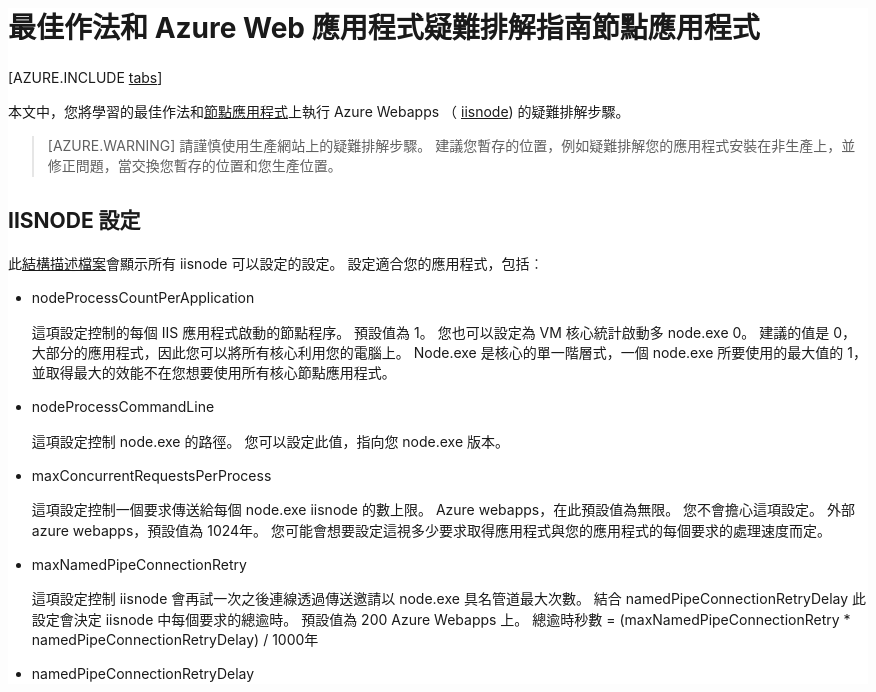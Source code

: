 <properties
    pageTitle="最佳作法和 Azure Web 應用程式疑難排解指南節點應用程式"
    description="進一步瞭解最佳作法和 Azure Web 應用程式的節點應用程式的疑難排解步驟。"
    services="app-service\web"
    documentationCenter="nodejs"
    authors="ranjithr"
    manager="wadeh"
    editor=""/>

<tags
    ms.service="app-service-web"
    ms.workload="web"
    ms.tgt_pltfrm="na"
    ms.devlang="nodejs"
    ms.topic="article"
    ms.date="06/06/2016"
    ms.author="ranjithr;wadeh"/>
    
# <a name="best-practices-and-troubleshooting-guide-for-node-applications-on-azure-web-apps"></a>最佳作法和 Azure Web 應用程式疑難排解指南節點應用程式

[AZURE.INCLUDE [tabs](../../includes/app-service-web-get-started-nav-tabs.md)]

本文中，您將學習的最佳作法和[節點應用程式](app-service-web-nodejs-get-started.md)上執行 Azure Webapps （ [iisnode](https://github.com/azure/iisnode)) 的疑難排解步驟。

>[AZURE.WARNING] 請謹慎使用生產網站上的疑難排解步驟。 建議您暫存的位置，例如疑難排解您的應用程式安裝在非生產上，並修正問題，當交換您暫存的位置和您生產位置。

## <a name="iisnode-configuration"></a>IISNODE 設定

此[結構描述檔案](https://github.com/Azure/iisnode/blob/master/src/config/iisnode_schema_x64.xml)會顯示所有 iisnode 可以設定的設定。 設定適合您的應用程式，包括︰

* nodeProcessCountPerApplication

    這項設定控制的每個 IIS 應用程式啟動的節點程序。 預設值為 1。 您也可以設定為 VM 核心統計啟動多 node.exe 0。 建議的值是 0，大部分的應用程式，因此您可以將所有核心利用您的電腦上。 Node.exe 是核心的單一階層式，一個 node.exe 所要使用的最大值的 1，並取得最大的效能不在您想要使用所有核心節點應用程式。

* nodeProcessCommandLine

    這項設定控制 node.exe 的路徑。 您可以設定此值，指向您 node.exe 版本。

* maxConcurrentRequestsPerProcess

    這項設定控制一個要求傳送給每個 node.exe iisnode 的數上限。 Azure webapps，在此預設值為無限。 您不會擔心這項設定。 外部 azure webapps，預設值為 1024年。 您可能會想要設定這視多少要求取得應用程式與您的應用程式的每個要求的處理速度而定。

* maxNamedPipeConnectionRetry

    這項設定控制 iisnode 會再試一次之後連線透過傳送邀請以 node.exe 具名管道最大次數。 結合 namedPipeConnectionRetryDelay 此設定會決定 iisnode 中每個要求的總逾時。 預設值為 200 Azure Webapps 上。 總逾時秒數 = (maxNamedPipeConnectionRetry \* namedPipeConnectionRetryDelay) / 1000年

* namedPipeConnectionRetryDelay
